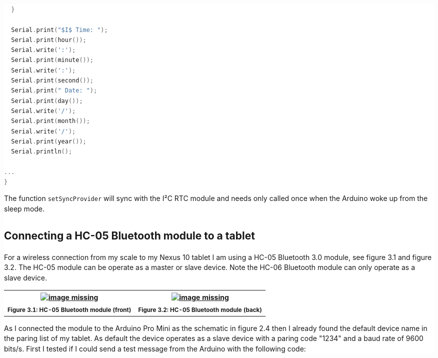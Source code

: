 ```C
  }

  Serial.print("$I$ Time: ");
  Serial.print(hour());
  Serial.write(':');
  Serial.print(minute());
  Serial.write(':');
  Serial.print(second());
  Serial.print(" Date: ");
  Serial.print(day());
  Serial.write('/');
  Serial.print(month());
  Serial.write('/');
  Serial.print(year());
  Serial.println();

...
}
```

The function `setSyncProvider` will sync with the I²C RTC module and needs only called once when the Arduino woke up from the sleep mode.

## Connecting a HC-05 Bluetooth module to a tablet

For a wireless connection from my scale to my Nexus 10 tablet I am using a HC-05 Bluetooth 3.0 module, see figure 3.1 and figure 3.2. The HC-05 module can be operate as a master or slave device. Note the HC-06 Bluetooth module can only operate as a slave device.

<table border="0">
  <tr>

<th>
<a href="https://github.com/oliexdev/openScale/raw/master/doc/custom_scale/parts/bluetooth_front.JPG" target="_blank">
<img src='https://github.com/oliexdev/openScale/raw/master/doc/custom_scale/parts/bluetooth_front.JPG' width='250px' alt='image missing' /> </a> <br>
<sub>Figure 3.1: HC-05 Bluetooth module (front)</sub>
</th>

<th>
<a href="https://github.com/oliexdev/openScale/raw/master/doc/custom_scale/parts/bluetooth_back.JPG" target="_blank">
<img src='https://github.com/oliexdev/openScale/raw/master/doc/custom_scale/parts/bluetooth_back.JPG' width='250px' alt='image missing' /> </a> <br>
<sub>Figure 3.2: HC-05 Bluetooth module  (back)</sub>
</th>

  </tr>
</table>

As I connected the module to the Arduino Pro Mini as the schematic in figure 2.4 then I already found the default device name in the paring list of my tablet. As default the device operates as a slave device with a paring code "1234" and a baud rate of 9600 bits/s. First I tested if I could send a test message from the Arduino with the following code:
